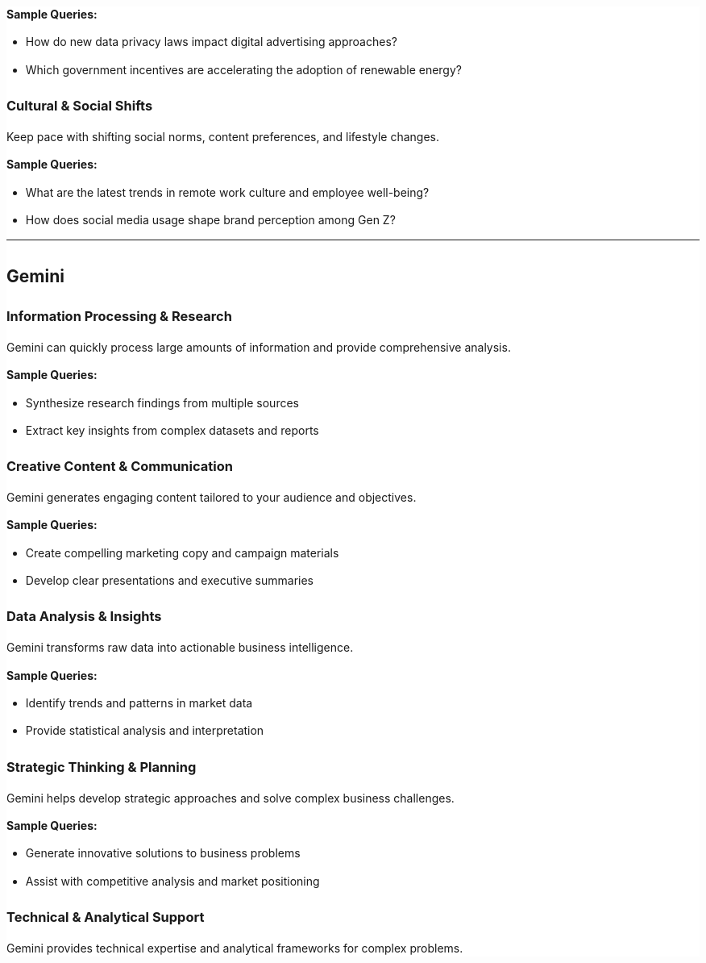 **Sample Queries:**

- How do new data privacy laws impact digital advertising approaches?

- Which government incentives are accelerating the adoption of renewable energy?

### Cultural & Social Shifts
Keep pace with shifting social norms, content preferences, and lifestyle changes.

**Sample Queries:**

- What are the latest trends in remote work culture and employee well-being?

- How does social media usage shape brand perception among Gen Z?

---

## Gemini

### Information Processing & Research
Gemini can quickly process large amounts of information and provide comprehensive analysis.

**Sample Queries:**

- Synthesize research findings from multiple sources

- Extract key insights from complex datasets and reports

### Creative Content & Communication
Gemini generates engaging content tailored to your audience and objectives.

**Sample Queries:**

- Create compelling marketing copy and campaign materials

- Develop clear presentations and executive summaries

### Data Analysis & Insights
Gemini transforms raw data into actionable business intelligence.

**Sample Queries:**

- Identify trends and patterns in market data

- Provide statistical analysis and interpretation

### Strategic Thinking & Planning
Gemini helps develop strategic approaches and solve complex business challenges.

**Sample Queries:**

- Generate innovative solutions to business problems

- Assist with competitive analysis and market positioning

### Technical & Analytical Support
Gemini provides technical expertise and analytical frameworks for complex problems.
